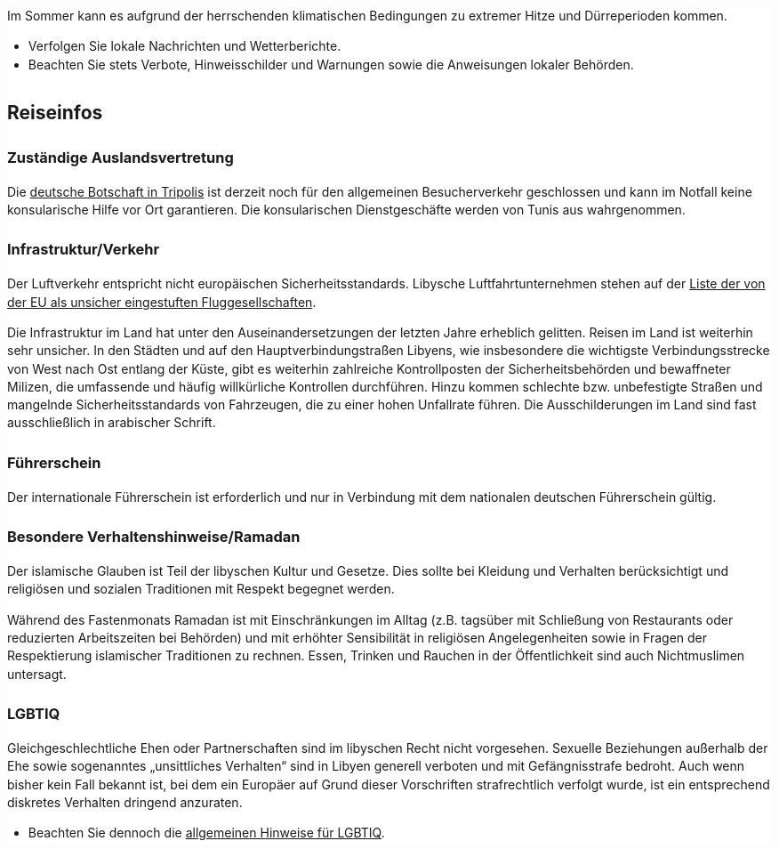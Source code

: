 Im Sommer kann es aufgrund der herrschenden klimatischen Bedingungen zu extremer Hitze und Dürreperioden kommen.

* Verfolgen Sie lokale Nachrichten und Wetterberichte.
* Beachten Sie stets Verbote, Hinweisschilder und Warnungen sowie die Anweisungen lokaler Behörden.

## Reiseinfos

### Zuständige Auslandsvertretung

Die [deutsche Botschaft in Tripolis](https://tripolis.diplo.de/ly-de/botschaft/-/2015278) ist derzeit noch für den allgemeinen Besucherverkehr geschlossen und kann im Notfall keine konsularische Hilfe vor Ort garantieren. Die konsularischen Dienstgeschäfte werden von Tunis aus wahrgenommen.

### Infrastruktur/Verkehr

Der Luftverkehr entspricht nicht europäischen Sicherheitsstandards. Libysche Luftfahrtunternehmen stehen auf der [Liste der von der EU als unsicher eingestuften Fluggesellschaften](https://transport.ec.europa.eu/transport-themes/eu-air-safety-list_de).

Die Infrastruktur im Land hat unter den Auseinandersetzungen der letzten Jahre erheblich gelitten. Reisen im Land ist weiterhin sehr unsicher. In den Städten und auf den Hauptverbindungstraßen Libyens, wie insbesondere die wichtigste Verbindungsstrecke von West nach Ost entlang der Küste, gibt es weiterhin zahlreiche Kontrollposten der Sicherheitsbehörden und bewaffneter Milizen, die umfassende und häufig willkürliche Kontrollen durchführen. Hinzu kommen schlechte bzw. unbefestigte Straßen und mangelnde Sicherheitsstandards von Fahrzeugen, die zu einer hohen Unfallrate führen. Die Ausschilderungen im Land sind fast ausschließlich in arabischer Schrift.

### Führerschein

Der internationale Führerschein ist erforderlich und nur in Verbindung mit dem nationalen deutschen Führerschein gültig.

### Besondere Verhaltenshinweise/Ramadan

Der islamische Glauben ist Teil der libyschen Kultur und Gesetze. Dies sollte bei Kleidung und Verhalten berücksichtigt und religiösen und sozialen Traditionen mit Respekt begegnet werden.  

Während des Fastenmonats Ramadan ist mit Einschränkungen im Alltag (z.B. tagsüber mit Schließung von Restaurants oder reduzierten Arbeitszeiten bei Behörden) und mit erhöhter Sensibilität in religiösen Angelegenheiten sowie in Fragen der Respektierung islamischer Traditionen zu rechnen. Essen, Trinken und Rauchen in der Öffentlichkeit sind auch Nichtmuslimen untersagt.

### LGBTIQ

Gleichgeschlechtliche Ehen oder Partnerschaften sind im libyschen Recht nicht vorgesehen. Sexuelle Beziehungen außerhalb der Ehe sowie sogenanntes „unsittliches Verhalten“ sind in Libyen generell verboten und mit Gefängnisstrafe bedroht. Auch wenn bisher kein Fall bekannt ist, bei dem ein Europäer auf Grund dieser Vorschriften strafrechtlich verfolgt wurde, ist ein entsprechend diskretes Verhalten dringend anzuraten.

* Beachten Sie dennoch die [allgemeinen Hinweise für LGBTIQ](https://www.auswaertiges-amt.de/de/service/fragenkatalog-node/-/2223322 "Gibt es besondere Hinweise für LGBTIQ?").
